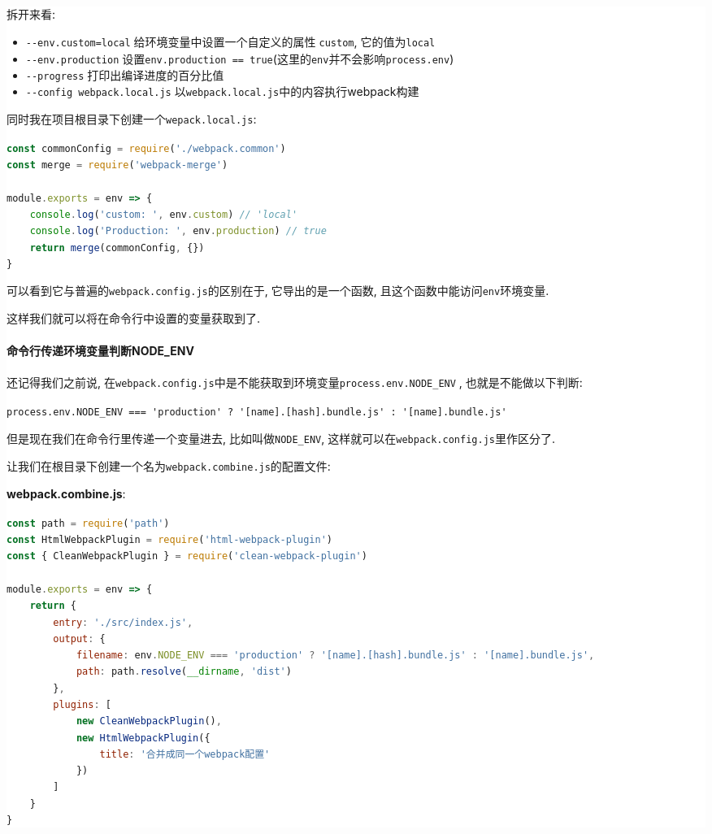 拆开来看:

- `--env.custom=local` 给环境变量中设置一个自定义的属性 `custom`, 它的值为`local`
- `--env.production`  设置`env.production == true`(这里的`env`并不会影响`process.env`)
- `--progress` 打印出编译进度的百分比值
- `--config webpack.local.js` 以`webpack.local.js`中的内容执行webpack构建

同时我在项目根目录下创建一个`wepack.local.js`:

```javascript
const commonConfig = require('./webpack.common')
const merge = require('webpack-merge')

module.exports = env => {
    console.log('custom: ', env.custom) // 'local'
    console.log('Production: ', env.production) // true
    return merge(commonConfig, {})
}
```

可以看到它与普遍的`webpack.config.js`的区别在于, 它导出的是一个函数, 且这个函数中能访问`env`环境变量.

这样我们就可以将在命令行中设置的变量获取到了.

#### 命令行传递环境变量判断NODE_ENV

还记得我们之前说, 在`webpack.config.js`中是不能获取到环境变量`process.env.NODE_ENV` , 也就是不能做以下判断:

```
process.env.NODE_ENV === 'production' ? '[name].[hash].bundle.js' : '[name].bundle.js'
```

但是现在我们在命令行里传递一个变量进去, 比如叫做`NODE_ENV`, 这样就可以在`webpack.config.js`里作区分了.

让我们在根目录下创建一个名为`webpack.combine.js`的配置文件:

**webpack.combine.js**:

```javascript
const path = require('path')
const HtmlWebpackPlugin = require('html-webpack-plugin')
const { CleanWebpackPlugin } = require('clean-webpack-plugin')

module.exports = env => {
    return {
        entry: './src/index.js',
        output: {
            filename: env.NODE_ENV === 'production' ? '[name].[hash].bundle.js' : '[name].bundle.js',
            path: path.resolve(__dirname, 'dist')
        },
        plugins: [
            new CleanWebpackPlugin(),
            new HtmlWebpackPlugin({
                title: '合并成同一个webpack配置'
            })
        ]
    }
}
```
